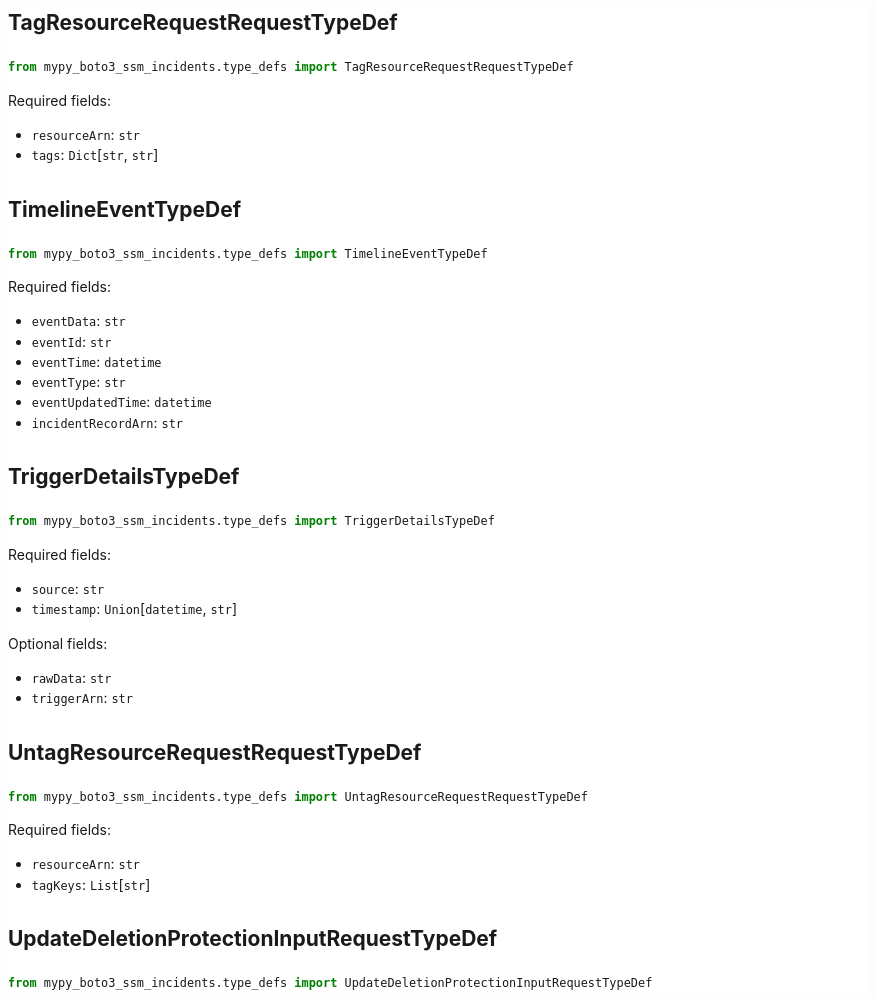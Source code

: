 ## TagResourceRequestRequestTypeDef

```python
from mypy_boto3_ssm_incidents.type_defs import TagResourceRequestRequestTypeDef
```

Required fields:

- `resourceArn`: `str`
- `tags`: `Dict`\[`str`, `str`\]

## TimelineEventTypeDef

```python
from mypy_boto3_ssm_incidents.type_defs import TimelineEventTypeDef
```

Required fields:

- `eventData`: `str`
- `eventId`: `str`
- `eventTime`: `datetime`
- `eventType`: `str`
- `eventUpdatedTime`: `datetime`
- `incidentRecordArn`: `str`

## TriggerDetailsTypeDef

```python
from mypy_boto3_ssm_incidents.type_defs import TriggerDetailsTypeDef
```

Required fields:

- `source`: `str`
- `timestamp`: `Union`\[`datetime`, `str`\]

Optional fields:

- `rawData`: `str`
- `triggerArn`: `str`

## UntagResourceRequestRequestTypeDef

```python
from mypy_boto3_ssm_incidents.type_defs import UntagResourceRequestRequestTypeDef
```

Required fields:

- `resourceArn`: `str`
- `tagKeys`: `List`\[`str`\]

## UpdateDeletionProtectionInputRequestTypeDef

```python
from mypy_boto3_ssm_incidents.type_defs import UpdateDeletionProtectionInputRequestTypeDef
```
